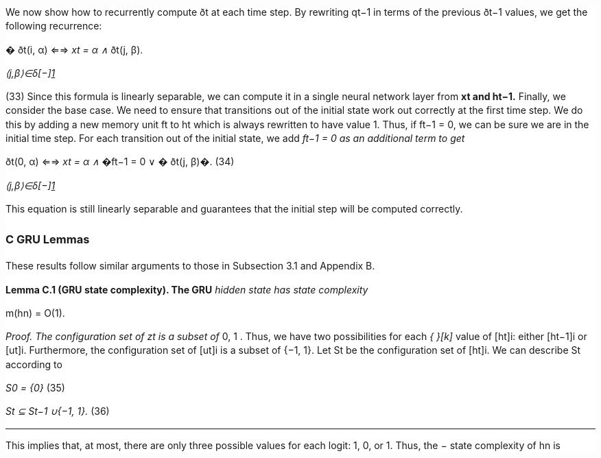 We now show how to recurrently compute ðt at
each time step. By rewriting qt−1 in terms of the
previous ðt−1 values, we get the following recurrence:

�
ðt(i, α) ⇐⇒ _xt = α ∧_ ðt(j, β).

_⟨j,β⟩∈δ[−][1](i)_

(33)
Since this formula is linearly separable, we can
compute it in a single neural network layer from
**xt and ht−1.**
Finally, we consider the base case. We need to
ensure that transitions out of the initial state work
out correctly at the first time step. We do this by
adding a new memory unit ft to ht which is always rewritten to have value 1. Thus, if ft−1 = 0,
we can be sure we are in the initial time step.
For each transition out of the initial state, we add
_ft−1 = 0 as an additional term to get_

ðt(0, α) ⇐⇒ _xt = α ∧_
�ft−1 = 0 ∨ � ðt(j, β)�. (34)

_⟨j,β⟩∈δ[−][1](0)_


This equation is still linearly separable and guarantees that the initial step will be computed correctly.

### C GRU Lemmas

These results follow similar arguments to those in
Subsection 3.1 and Appendix B.

**Lemma C.1 (GRU state complexity). The GRU**
_hidden state has state complexity_

m(hn) = O(1).

_Proof. The configuration set of zt is a subset of_
0, 1 . Thus, we have two possibilities for each
_{_ _}[k]_
value of [ht]i: either [ht−1]i or [ut]i. Furthermore,
the configuration set of [ut]i is a subset of {−1, 1}.
Let St be the configuration set of [ht]i. We can
describe St according to

_S0 = {0}_ (35)

_St ⊆_ _St−1 ∪{−1, 1}._ (36)


-----

This implies that, at most, there are only three possible values for each logit: 1, 0, or 1. Thus, the
_−_
state complexity of hn is
